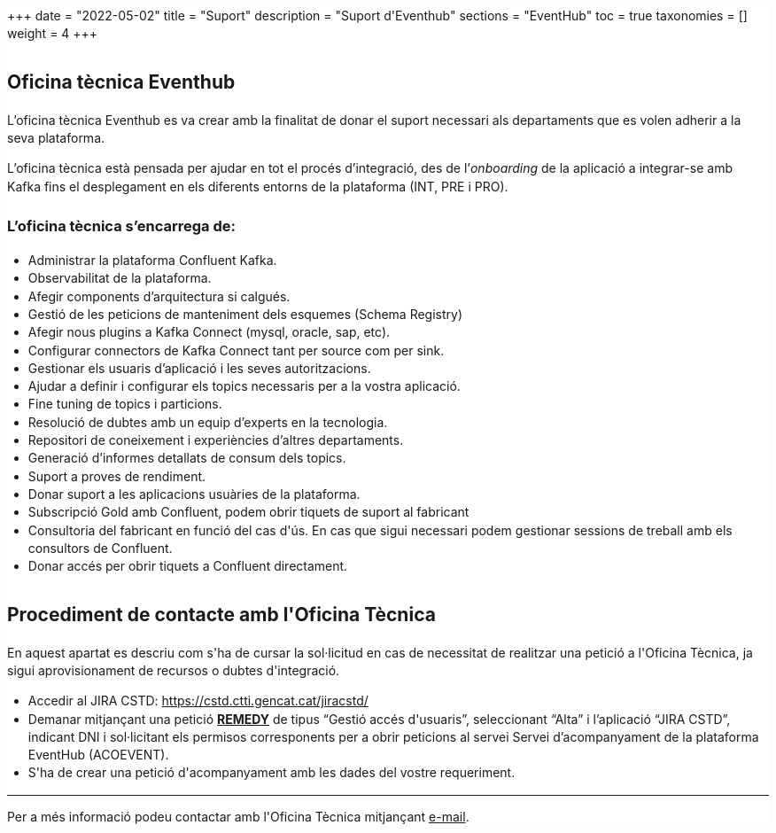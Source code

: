 +++
date        = "2022-05-02"
title       = "Suport"
description = "Suport d'Eventhub"
sections    = "EventHub"
toc         = true
taxonomies  = []
weight      = 4
+++

## Oficina tècnica Eventhub

L’oficina tècnica Eventhub es va crear amb la finalitat de donar el suport necessari als departaments que es volen adherir a la seva plataforma.

L’oficina tècnica està pensada per ajudar en tot el procés d’integració, des de l’_onboarding_ de la aplicació a integrar-se amb Kafka fins el desplegament en els diferents entorns de la plataforma (INT, PRE i PRO).

### L’oficina tècnica s’encarrega de:

- Administrar la plataforma Confluent Kafka.
- Observabilitat de la plataforma.
- Afegir components d’arquitectura si calgués.
- Gestió de les peticions de manteniment dels esquemes (Schema Registry)
- Afegir nous plugins a Kafka Connect (mysql, oracle, sap, etc).
- Configurar connectors de Kafka Connect tant per source com per sink.
- Gestionar els usuaris d’aplicació i les seves autoritzacions.
- Ajudar a definir i configurar els topics necessaris per a la vostra aplicació.
- Fine tuning de topics i particions.
- Resolució de dubtes amb un equip d’experts en la tecnologia.
- Repositori de coneixement i experiències d’altres departaments.
- Generació d’informes detallats de consum dels topics.
- Suport a proves de rendiment.
- Donar suport a les aplicacions usuàries de la plataforma.
- Subscripció Gold amb Confluent, podem obrir tiquets de suport al fabricant
- Consultoria del fabricant en funció del cas d'ús. En cas que sigui necessari podem gestionar sessions de treball amb els consultors de Confluent.
- Donar accés per obrir tiquets a Confluent directament.

## Procediment de contacte amb l'Oficina Tècnica
En aquest apartat es descriu com s'ha de cursar la sol·licitud en cas de necessitat de realitzar una petició a l'Oficina Tècnica, ja sigui aprovisionament de recursos o dubtes d'integració.
- Accedir al JIRA CSTD: https://cstd.ctti.gencat.cat/jiracstd/
- Demanar mitjançant una petició [**REMEDY**](https://pautic.gencat.cat/) de tipus “Gestió accés d'usuaris”, seleccionant “Alta” i l’aplicació “JIRA CSTD”, indicant DNI i sol·licitant els permisos corresponents per a obrir peticions al servei Servei d’acompanyament de la plataforma EventHub (ACOEVENT).
- S'ha de crear una petició d'acompanyament amb les dades del vostre requeriment.
---
Per a més informació podeu contactar amb l'Oficina Tècnica mitjançant [e-mail](mailto:eventhub.ctti@gencat.cat). 
